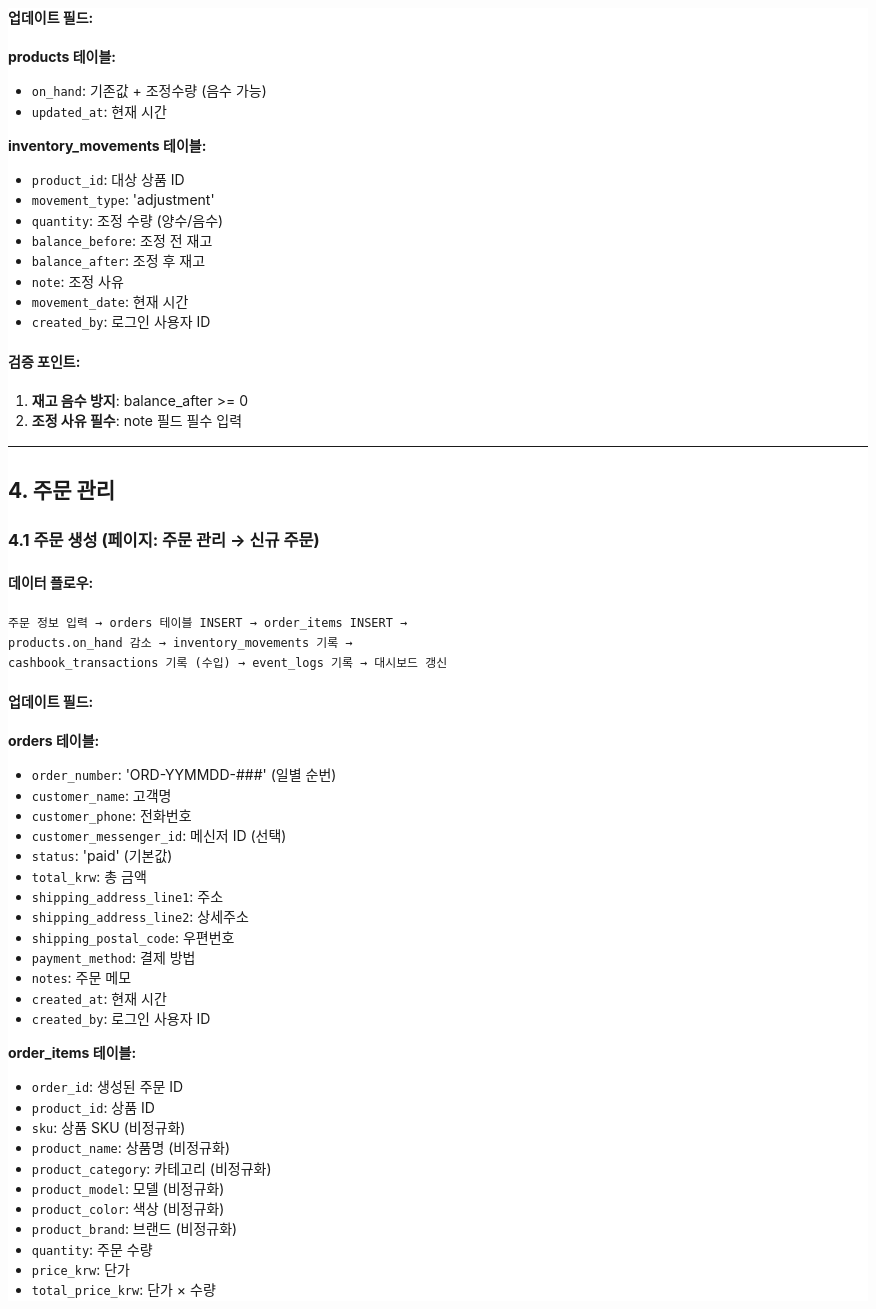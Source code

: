 #### 업데이트 필드:
**products 테이블:**
- `on_hand`: 기존값 + 조정수량 (음수 가능)
- `updated_at`: 현재 시간

**inventory_movements 테이블:**
- `product_id`: 대상 상품 ID
- `movement_type`: 'adjustment'
- `quantity`: 조정 수량 (양수/음수)
- `balance_before`: 조정 전 재고
- `balance_after`: 조정 후 재고
- `note`: 조정 사유
- `movement_date`: 현재 시간
- `created_by`: 로그인 사용자 ID

#### 검증 포인트:
1. **재고 음수 방지**: balance_after >= 0
2. **조정 사유 필수**: note 필드 필수 입력

---

## 4. 주문 관리

### 4.1 주문 생성 (페이지: 주문 관리 → 신규 주문)

#### 데이터 플로우:
```
주문 정보 입력 → orders 테이블 INSERT → order_items INSERT → 
products.on_hand 감소 → inventory_movements 기록 → 
cashbook_transactions 기록 (수입) → event_logs 기록 → 대시보드 갱신
```

#### 업데이트 필드:
**orders 테이블:**
- `order_number`: 'ORD-YYMMDD-###' (일별 순번)
- `customer_name`: 고객명
- `customer_phone`: 전화번호
- `customer_messenger_id`: 메신저 ID (선택)
- `status`: 'paid' (기본값)
- `total_krw`: 총 금액
- `shipping_address_line1`: 주소
- `shipping_address_line2`: 상세주소
- `shipping_postal_code`: 우편번호
- `payment_method`: 결제 방법
- `notes`: 주문 메모
- `created_at`: 현재 시간
- `created_by`: 로그인 사용자 ID

**order_items 테이블:**
- `order_id`: 생성된 주문 ID
- `product_id`: 상품 ID
- `sku`: 상품 SKU (비정규화)
- `product_name`: 상품명 (비정규화)
- `product_category`: 카테고리 (비정규화)
- `product_model`: 모델 (비정규화)
- `product_color`: 색상 (비정규화)
- `product_brand`: 브랜드 (비정규화)
- `quantity`: 주문 수량
- `price_krw`: 단가
- `total_price_krw`: 단가 × 수량
